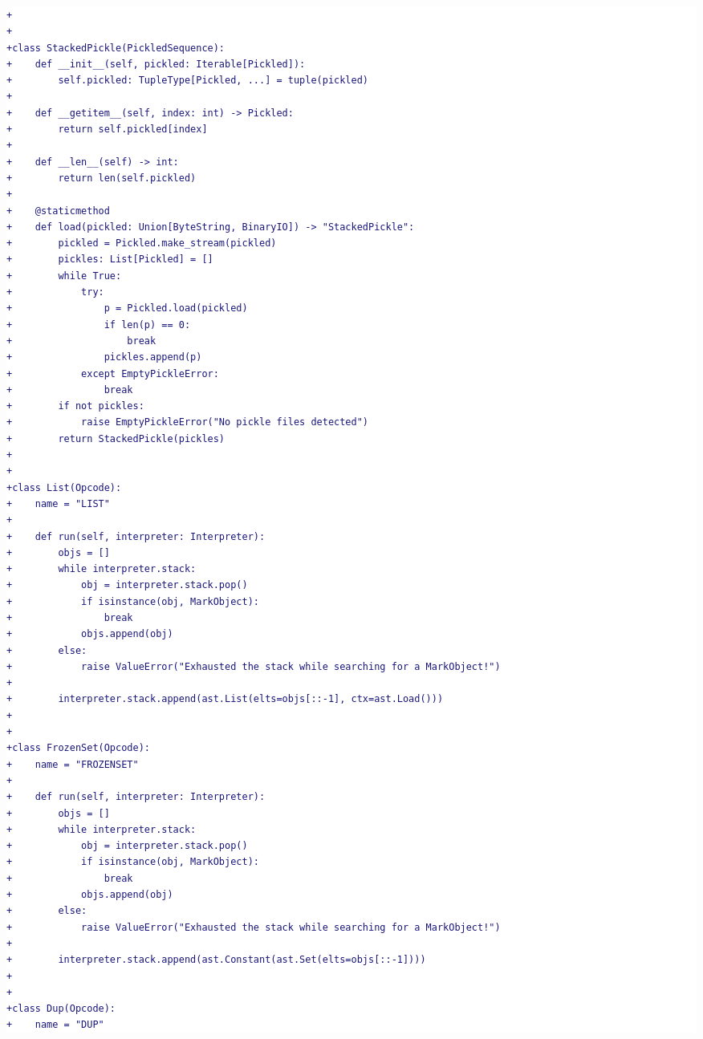 ```diff
+
+
+class StackedPickle(PickledSequence):
+    def __init__(self, pickled: Iterable[Pickled]):
+        self.pickled: TupleType[Pickled, ...] = tuple(pickled)
+
+    def __getitem__(self, index: int) -> Pickled:
+        return self.pickled[index]
+
+    def __len__(self) -> int:
+        return len(self.pickled)
+
+    @staticmethod
+    def load(pickled: Union[ByteString, BinaryIO]) -> "StackedPickle":
+        pickled = Pickled.make_stream(pickled)
+        pickles: List[Pickled] = []
+        while True:
+            try:
+                p = Pickled.load(pickled)
+                if len(p) == 0:
+                    break
+                pickles.append(p)
+            except EmptyPickleError:
+                break
+        if not pickles:
+            raise EmptyPickleError("No pickle files detected")
+        return StackedPickle(pickles)
+
+
+class List(Opcode):
+    name = "LIST"
+
+    def run(self, interpreter: Interpreter):
+        objs = []
+        while interpreter.stack:
+            obj = interpreter.stack.pop()
+            if isinstance(obj, MarkObject):
+                break
+            objs.append(obj)
+        else:
+            raise ValueError("Exhausted the stack while searching for a MarkObject!")
+
+        interpreter.stack.append(ast.List(elts=objs[::-1], ctx=ast.Load()))
+
+
+class FrozenSet(Opcode):
+    name = "FROZENSET"
+
+    def run(self, interpreter: Interpreter):
+        objs = []
+        while interpreter.stack:
+            obj = interpreter.stack.pop()
+            if isinstance(obj, MarkObject):
+                break
+            objs.append(obj)
+        else:
+            raise ValueError("Exhausted the stack while searching for a MarkObject!")
+
+        interpreter.stack.append(ast.Constant(ast.Set(elts=objs[::-1])))
+
+
+class Dup(Opcode):
+    name = "DUP"
```